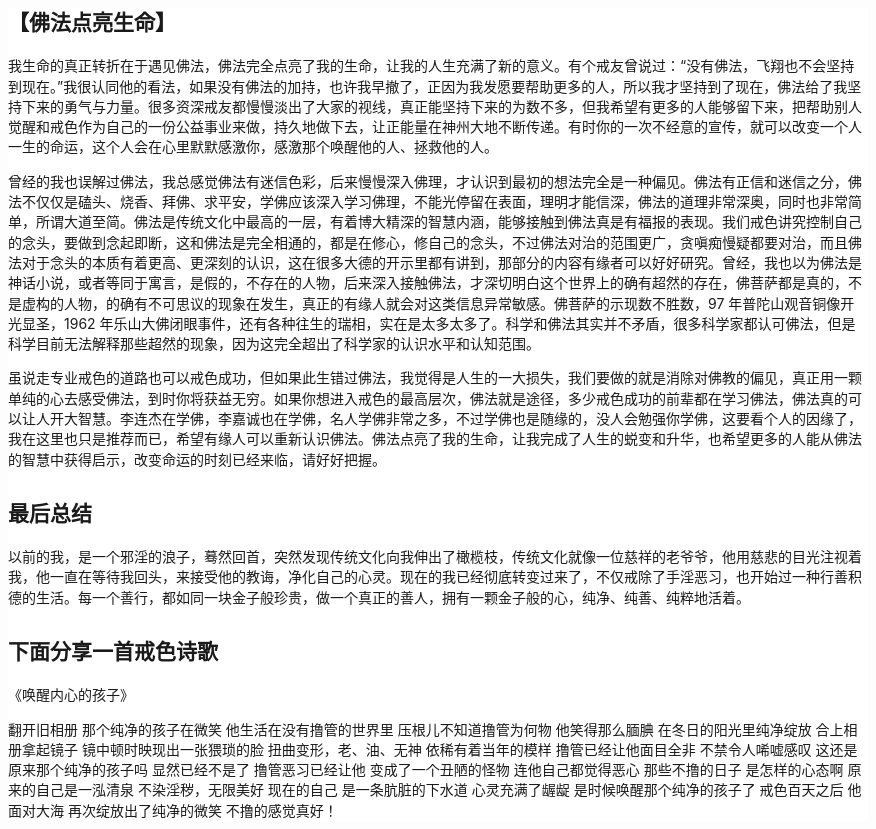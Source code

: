 ## 【佛法点亮生命】

我生命的真正转折在于遇见佛法，佛法完全点亮了我的生命，让我的人生充满了新的意义。有个戒友曾说过：“没有佛法，飞翔也不会坚持到现在。”我很认同他的看法，如果没有佛法的加持，也许我早撤了，正因为我发愿要帮助更多的人，所以我才坚持到了现在，佛法给了我坚持下来的勇气与力量。很多资深戒友都慢慢淡出了大家的视线，真正能坚持下来的为数不多，但我希望有更多的人能够留下来，把帮助别人觉醒和戒色作为自己的一份公益事业来做，持久地做下去，让正能量在神州大地不断传递。有时你的一次不经意的宣传，就可以改变一个人一生的命运，这个人会在心里默默感激你，感激那个唤醒他的人、拯救他的人。

曾经的我也误解过佛法，我总感觉佛法有迷信色彩，后来慢慢深入佛理，才认识到最初的想法完全是一种偏见。佛法有正信和迷信之分，佛法不仅仅是磕头、烧香、拜佛、求平安，学佛应该深入学习佛理，不能光停留在表面，理明才能信深，佛法的道理非常深奥，同时也非常简单，所谓大道至简。佛法是传统文化中最高的一层，有着博大精深的智慧内涵，能够接触到佛法真是有福报的表现。我们戒色讲究控制自己的念头，要做到念起即断，这和佛法是完全相通的，都是在修心，修自己的念头，不过佛法对治的范围更广，贪嗔痴慢疑都要对治，而且佛法对于念头的本质有着更高、更深刻的认识，这在很多大德的开示里都有讲到，那部分的内容有缘者可以好好研究。曾经，我也以为佛法是神话小说，或者等同于寓言，是假的，不存在的人物，后来深入接触佛法，才深切明白这个世界上的确有超然的存在，佛菩萨都是真的，不是虚构的人物，的确有不可思议的现象在发生，真正的有缘人就会对这类信息异常敏感。佛菩萨的示现数不胜数，97 年普陀山观音铜像开光显圣，1962 年乐山大佛闭眼事件，还有各种往生的瑞相，实在是太多太多了。科学和佛法其实并不矛盾，很多科学家都认可佛法，但是科学目前无法解释那些超然的现象，因为这完全超出了科学家的认识水平和认知范围。

虽说走专业戒色的道路也可以戒色成功，但如果此生错过佛法，我觉得是人生的一大损失，我们要做的就是消除对佛教的偏见，真正用一颗单纯的心去感受佛法，到时你将获益无穷。如果你想进入戒色的最高层次，佛法就是途径，多少戒色成功的前辈都在学习佛法，佛法真的可以让人开大智慧。李连杰在学佛，李嘉诚也在学佛，名人学佛非常之多，不过学佛也是随缘的，没人会勉强你学佛，这要看个人的因缘了，我在这里也只是推荐而已，希望有缘人可以重新认识佛法。佛法点亮了我的生命，让我完成了人生的蜕变和升华，也希望更多的人能从佛法的智慧中获得启示，改变命运的时刻已经来临，请好好把握。

## 最后总结

以前的我，是一个邪淫的浪子，蓦然回首，突然发现传统文化向我伸出了橄榄枝，传统文化就像一位慈祥的老爷爷，他用慈悲的目光注视着我，他一直在等待我回头，来接受他的教诲，净化自己的心灵。现在的我已经彻底转变过来了，不仅戒除了手淫恶习，也开始过一种行善积德的生活。每一个善行，都如同一块金子般珍贵，做一个真正的善人，拥有一颗金子般的心，纯净、纯善、纯粹地活着。

## 下面分享一首戒色诗歌

《唤醒内心的孩子》

翻开旧相册
 那个纯净的孩子在微笑
 他生活在没有撸管的世界里
 压根儿不知道撸管为何物
 他笑得那么腼腆
 在冬日的阳光里纯净绽放
 合上相册拿起镜子
 镜中顿时映现出一张猥琐的脸
 扭曲变形，老、油、无神
 依稀有着当年的模样
 撸管已经让他面目全非
 不禁令人唏嘘感叹
 这还是原来那个纯净的孩子吗
 显然已经不是了
 撸管恶习已经让他
 变成了一个丑陋的怪物
 连他自己都觉得恶心
 那些不撸的日子
 是怎样的心态啊
 原来的自己是一泓清泉
 不染淫秽，无限美好
 现在的自己
 是一条肮脏的下水道
 心灵充满了龌龊
 是时候唤醒那个纯净的孩子了
 戒色百天之后
 他面对大海
 再次绽放出了纯净的微笑
 不撸的感觉真好！
